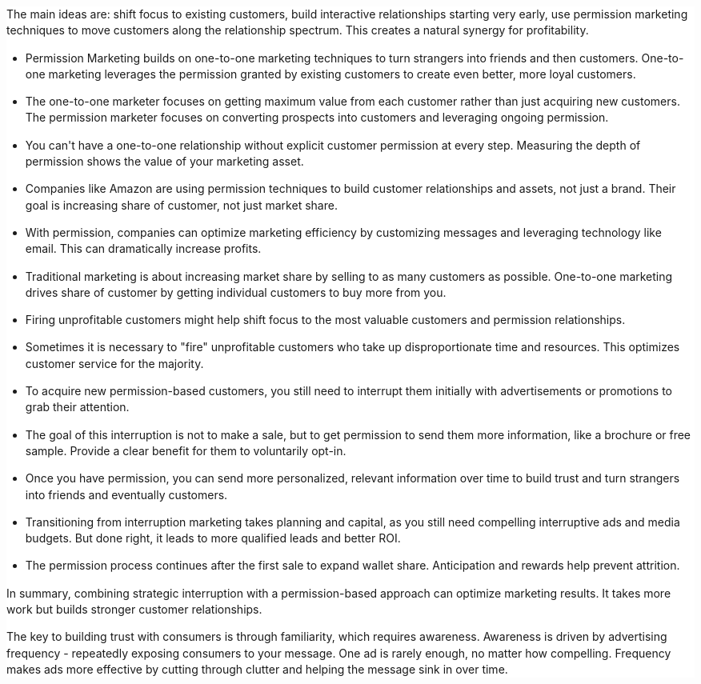 The main ideas are: shift focus to existing customers, build interactive relationships starting very early, use permission marketing techniques to move customers along the relationship spectrum. This creates a natural synergy for profitability.

 

- Permission Marketing builds on one-to-one marketing techniques to turn strangers into friends and then customers. One-to-one marketing leverages the permission granted by existing customers to create even better, more loyal customers.

- The one-to-one marketer focuses on getting maximum value from each customer rather than just acquiring new customers. The permission marketer focuses on converting prospects into customers and leveraging ongoing permission.

- You can't have a one-to-one relationship without explicit customer permission at every step. Measuring the depth of permission shows the value of your marketing asset. 

- Companies like Amazon are using permission techniques to build customer relationships and assets, not just a brand. Their goal is increasing share of customer, not just market share.

- With permission, companies can optimize marketing efficiency by customizing messages and leveraging technology like email. This can dramatically increase profits.

- Traditional marketing is about increasing market share by selling to as many customers as possible. One-to-one marketing drives share of customer by getting individual customers to buy more from you.

- Firing unprofitable customers might help shift focus to the most valuable customers and permission relationships.

 

- Sometimes it is necessary to "fire" unprofitable customers who take up disproportionate time and resources. This optimizes customer service for the majority. 

- To acquire new permission-based customers, you still need to interrupt them initially with advertisements or promotions to grab their attention. 

- The goal of this interruption is not to make a sale, but to get permission to send them more information, like a brochure or free sample. Provide a clear benefit for them to voluntarily opt-in.

- Once you have permission, you can send more personalized, relevant information over time to build trust and turn strangers into friends and eventually customers. 

- Transitioning from interruption marketing takes planning and capital, as you still need compelling interruptive ads and media budgets. But done right, it leads to more qualified leads and better ROI.

- The permission process continues after the first sale to expand wallet share. Anticipation and rewards help prevent attrition.

In summary, combining strategic interruption with a permission-based approach can optimize marketing results. It takes more work but builds stronger customer relationships.

 

The key to building trust with consumers is through familiarity, which requires awareness. Awareness is driven by advertising frequency - repeatedly exposing consumers to your message. One ad is rarely enough, no matter how compelling. Frequency makes ads more effective by cutting through clutter and helping the message sink in over time. 
